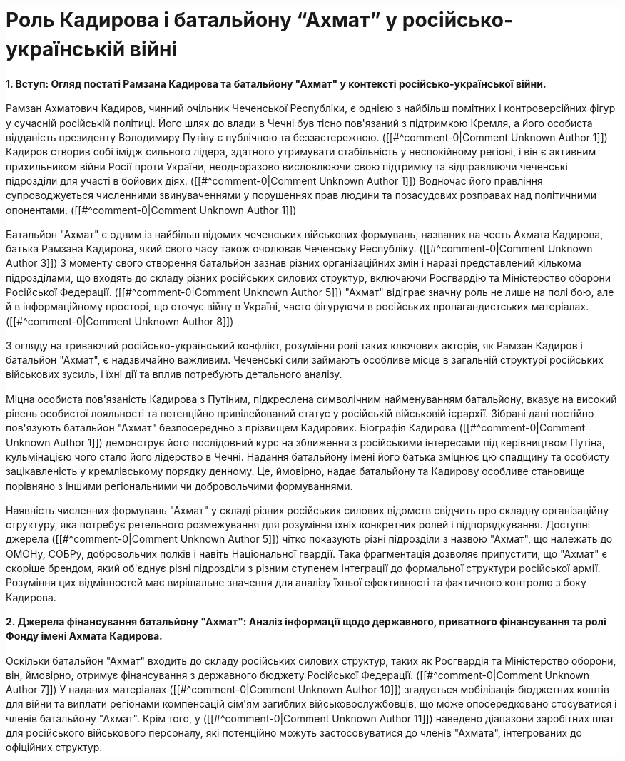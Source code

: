 # **Роль Кадирова і батальйону “Ахмат” у російсько-українській війні**

**1. Вступ: Огляд постаті Рамзана Кадирова та батальйону "Ахмат" у контексті російсько-української війни.**

Рамзан Ахматович Кадиров, чинний очільник Чеченської Республіки, є однією з найбільш помітних і контроверсійних фігур у сучасній російській політиці. Його шлях до влади в Чечні був тісно пов'язаний з підтримкою Кремля, а його особиста відданість президенту Володимиру Путіну є публічною та беззастережною. ([[#^comment-0|Comment Unknown Author 1]]) Кадиров створив собі імідж сильного лідера, здатного утримувати стабільність у неспокійному регіоні, і він є активним прихильником війни Росії проти України, неодноразово висловлюючи свою підтримку та відправляючи чеченські підрозділи для участі в бойових діях. ([[#^comment-0|Comment Unknown Author 1]]) Водночас його правління супроводжується численними звинуваченнями у порушеннях прав людини та позасудових розправах над політичними опонентами. ([[#^comment-0|Comment Unknown Author 1]])

Батальйон "Ахмат" є одним із найбільш відомих чеченських військових формувань, названих на честь Ахмата Кадирова, батька Рамзана Кадирова, який свого часу також очолював Чеченську Республіку. ([[#^comment-0|Comment Unknown Author 3]]) З моменту свого створення батальйон зазнав різних організаційних змін і наразі представлений кількома підрозділами, що входять до складу різних російських силових структур, включаючи Росгвардію та Міністерство оборони Російської Федерації. ([[#^comment-0|Comment Unknown Author 5]]) "Ахмат" відіграє значну роль не лише на полі бою, але й в інформаційному просторі, що оточує війну в Україні, часто фігуруючи в російських пропагандистських матеріалах. ([[#^comment-0|Comment Unknown Author 8]])

З огляду на триваючий російсько-український конфлікт, розуміння ролі таких ключових акторів, як Рамзан Кадиров і батальйон "Ахмат", є надзвичайно важливим. Чеченські сили займають особливе місце в загальній структурі російських військових зусиль, і їхні дії та вплив потребують детального аналізу.

Міцна особиста пов'язаність Кадирова з Путіним, підкреслена символічним найменуванням батальйону, вказує на високий рівень особистої лояльності та потенційно привілейований статус у російській військовій ієрархії. Зібрані дані постійно пов'язують батальйон "Ахмат" безпосередньо з прізвищем Кадирових. Біографія Кадирова  ([[#^comment-0|Comment Unknown Author 1]]) демонструє його послідовний курс на зближення з російськими інтересами під керівництвом Путіна, кульмінацією чого стало його лідерство в Чечні. Надання батальйону імені його батька зміцнює цю спадщину та особисту зацікавленість у кремлівському порядку денному. Це, ймовірно, надає батальйону та Кадирову особливе становище порівняно з іншими регіональними чи добровольчими формуваннями.

Наявність численних формувань "Ахмат" у складі різних російських силових відомств свідчить про складну організаційну структуру, яка потребує ретельного розмежування для розуміння їхніх конкретних ролей і підпорядкування. Доступні джерела  ([[#^comment-0|Comment Unknown Author 5]]) чітко показують різні підрозділи з назвою "Ахмат", що належать до ОМОНу, СОБРу, добровольчих полків і навіть Національної гвардії. Така фрагментація дозволяє припустити, що "Ахмат" є скоріше брендом, який об'єднує різні підрозділи з різним ступенем інтеграції до формальної структури російської армії. Розуміння цих відмінностей має вирішальне значення для аналізу їхньої ефективності та фактичного контролю з боку Кадирова.

**2. Джерела фінансування батальйону "Ахмат": Аналіз інформації щодо державного, приватного фінансування та ролі Фонду імені Ахмата Кадирова.**

Оскільки батальйон "Ахмат" входить до складу російських силових структур, таких як Росгвардія та Міністерство оборони, він, ймовірно, отримує фінансування з державного бюджету Російської Федерації. ([[#^comment-0|Comment Unknown Author 7]]) У наданих матеріалах  ([[#^comment-0|Comment Unknown Author 10]]) згадується мобілізація бюджетних коштів для війни та виплати регіонами компенсацій сім'ям загиблих військовослужбовців, що може опосередковано стосуватися і членів батальйону "Ахмат". Крім того, у  ([[#^comment-0|Comment Unknown Author 11]]) наведено діапазони заробітних плат для російського військового персоналу, які потенційно можуть застосовуватися до членів "Ахмата", інтегрованих до офіційних структур.
